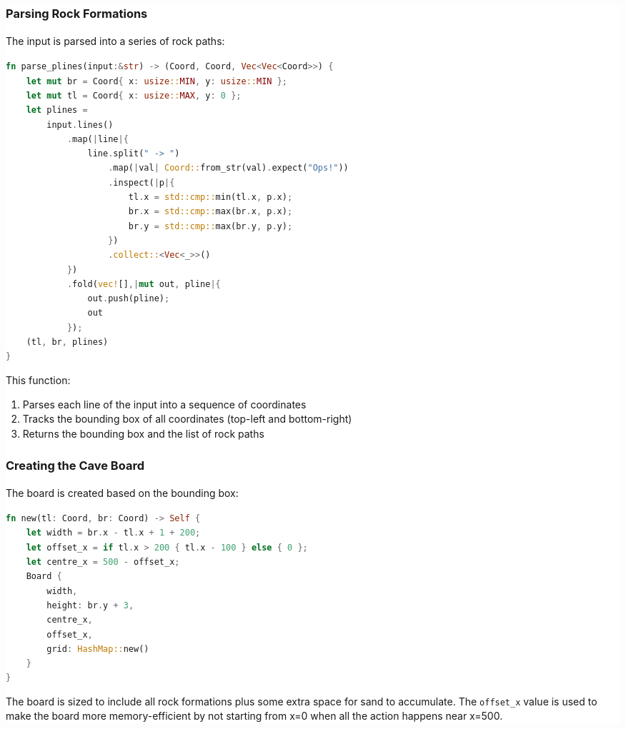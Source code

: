 ### Parsing Rock Formations

The input is parsed into a series of rock paths:

```rust
fn parse_plines(input:&str) -> (Coord, Coord, Vec<Vec<Coord>>) {
    let mut br = Coord{ x: usize::MIN, y: usize::MIN };
    let mut tl = Coord{ x: usize::MAX, y: 0 };
    let plines =
        input.lines()
            .map(|line|{
                line.split(" -> ")
                    .map(|val| Coord::from_str(val).expect("Ops!"))
                    .inspect(|p|{
                        tl.x = std::cmp::min(tl.x, p.x);
                        br.x = std::cmp::max(br.x, p.x);
                        br.y = std::cmp::max(br.y, p.y);
                    })
                    .collect::<Vec<_>>()
            })
            .fold(vec![],|mut out, pline|{
                out.push(pline);
                out
            });
    (tl, br, plines)
}
```

This function:
1. Parses each line of the input into a sequence of coordinates
2. Tracks the bounding box of all coordinates (top-left and bottom-right)
3. Returns the bounding box and the list of rock paths

### Creating the Cave Board

The board is created based on the bounding box:

```rust
fn new(tl: Coord, br: Coord) -> Self {
    let width = br.x - tl.x + 1 + 200;
    let offset_x = if tl.x > 200 { tl.x - 100 } else { 0 };
    let centre_x = 500 - offset_x;
    Board {
        width,
        height: br.y + 3,
        centre_x,
        offset_x,
        grid: HashMap::new()
    }
}
```

The board is sized to include all rock formations plus some extra space for sand to accumulate. The `offset_x` value is used to make the board more memory-efficient by not starting from x=0 when all the action happens near x=500.
